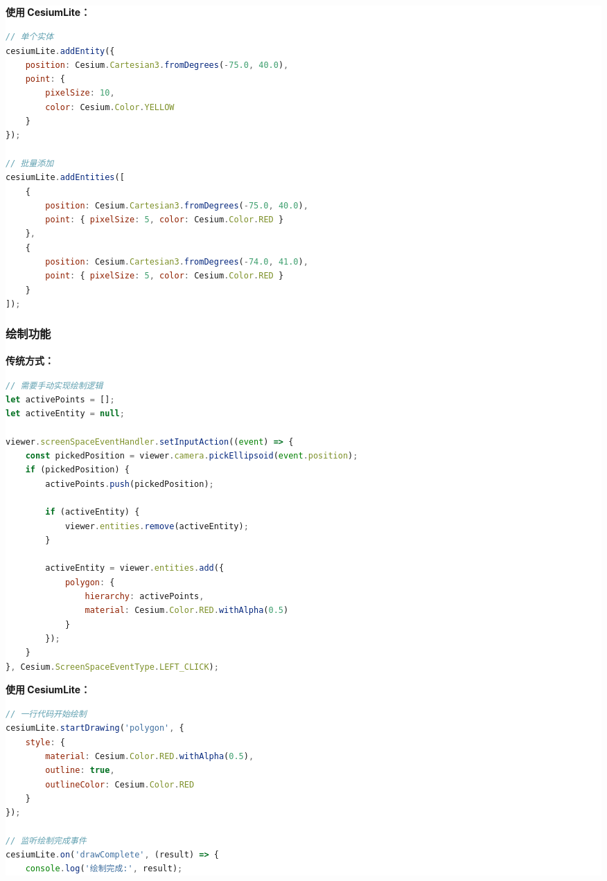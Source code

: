 **使用 CesiumLite：**
```javascript
// 单个实体
cesiumLite.addEntity({
    position: Cesium.Cartesian3.fromDegrees(-75.0, 40.0),
    point: {
        pixelSize: 10,
        color: Cesium.Color.YELLOW
    }
});

// 批量添加
cesiumLite.addEntities([
    {
        position: Cesium.Cartesian3.fromDegrees(-75.0, 40.0),
        point: { pixelSize: 5, color: Cesium.Color.RED }
    },
    {
        position: Cesium.Cartesian3.fromDegrees(-74.0, 41.0),
        point: { pixelSize: 5, color: Cesium.Color.RED }
    }
]);
```

### 绘制功能

**传统方式：**
```javascript
// 需要手动实现绘制逻辑
let activePoints = [];
let activeEntity = null;

viewer.screenSpaceEventHandler.setInputAction((event) => {
    const pickedPosition = viewer.camera.pickEllipsoid(event.position);
    if (pickedPosition) {
        activePoints.push(pickedPosition);
        
        if (activeEntity) {
            viewer.entities.remove(activeEntity);
        }
        
        activeEntity = viewer.entities.add({
            polygon: {
                hierarchy: activePoints,
                material: Cesium.Color.RED.withAlpha(0.5)
            }
        });
    }
}, Cesium.ScreenSpaceEventType.LEFT_CLICK);
```

**使用 CesiumLite：**
```javascript
// 一行代码开始绘制
cesiumLite.startDrawing('polygon', {
    style: {
        material: Cesium.Color.RED.withAlpha(0.5),
        outline: true,
        outlineColor: Cesium.Color.RED
    }
});

// 监听绘制完成事件
cesiumLite.on('drawComplete', (result) => {
    console.log('绘制完成:', result);
```